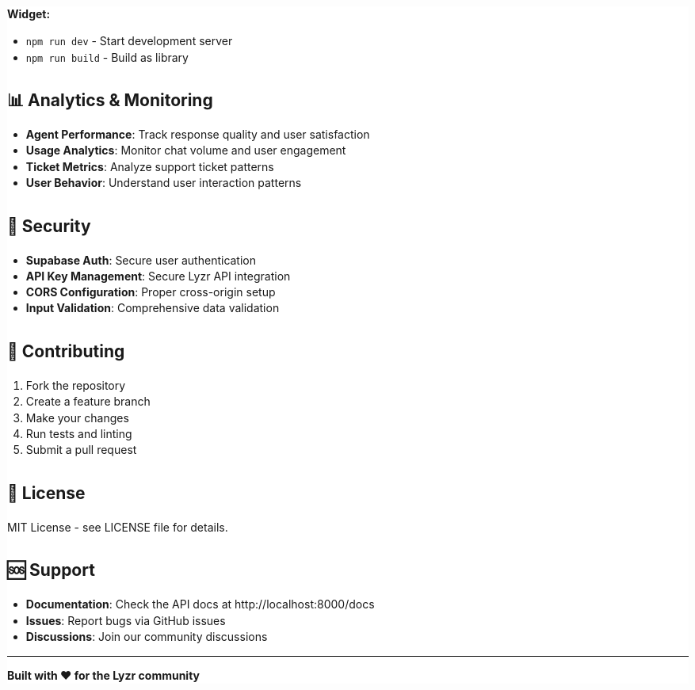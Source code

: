 **Widget:**
- `npm run dev` - Start development server
- `npm run build` - Build as library

## 📊 Analytics & Monitoring

- **Agent Performance**: Track response quality and user satisfaction
- **Usage Analytics**: Monitor chat volume and user engagement
- **Ticket Metrics**: Analyze support ticket patterns
- **User Behavior**: Understand user interaction patterns

## 🔐 Security

- **Supabase Auth**: Secure user authentication
- **API Key Management**: Secure Lyzr API integration
- **CORS Configuration**: Proper cross-origin setup
- **Input Validation**: Comprehensive data validation

## 🤝 Contributing

1. Fork the repository
2. Create a feature branch
3. Make your changes
4. Run tests and linting
5. Submit a pull request

## 📄 License

MIT License - see LICENSE file for details.

## 🆘 Support

- **Documentation**: Check the API docs at http://localhost:8000/docs
- **Issues**: Report bugs via GitHub issues
- **Discussions**: Join our community discussions

---

**Built with ❤️ for the Lyzr community** 